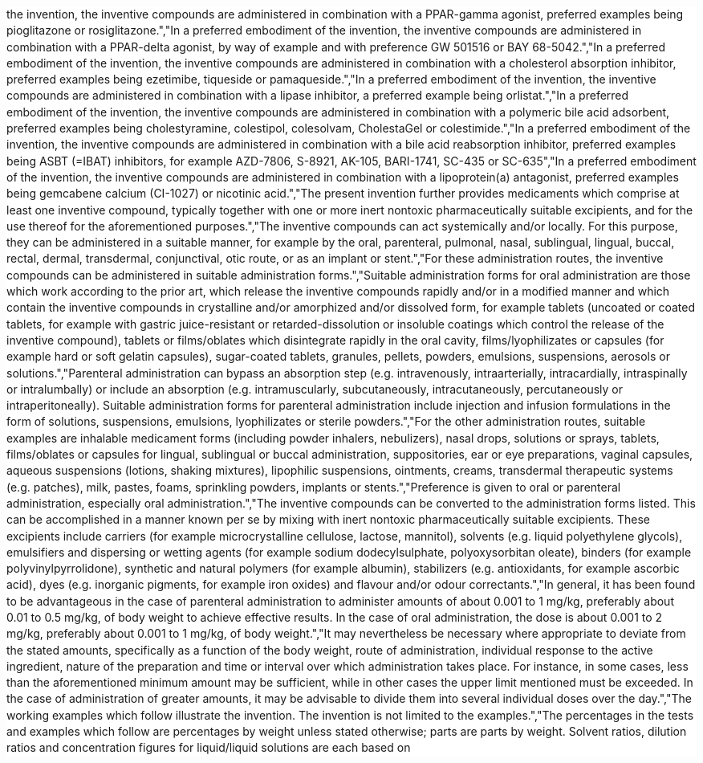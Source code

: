 the invention, the inventive compounds are administered in combination with a PPAR-gamma agonist, preferred examples being pioglitazone or rosiglitazone.","In a preferred embodiment of the invention, the inventive compounds are administered in combination with a PPAR-delta agonist, by way of example and with preference GW 501516 or BAY 68-5042.","In a preferred embodiment of the invention, the inventive compounds are administered in combination with a cholesterol absorption inhibitor, preferred examples being ezetimibe, tiqueside or pamaqueside.","In a preferred embodiment of the invention, the inventive compounds are administered in combination with a lipase inhibitor, a preferred example being orlistat.","In a preferred embodiment of the invention, the inventive compounds are administered in combination with a polymeric bile acid adsorbent, preferred examples being cholestyramine, colestipol, colesolvam, CholestaGel or colestimide.","In a preferred embodiment of the invention, the inventive compounds are administered in combination with a bile acid reabsorption inhibitor, preferred examples being ASBT (=IBAT) inhibitors, for example AZD-7806, S-8921, AK-105, BARI-1741, SC-435 or SC-635","In a preferred embodiment of the invention, the inventive compounds are administered in combination with a lipoprotein(a) antagonist, preferred examples being gemcabene calcium (CI-1027) or nicotinic acid.","The present invention further provides medicaments which comprise at least one inventive compound, typically together with one or more inert nontoxic pharmaceutically suitable excipients, and for the use thereof for the aforementioned purposes.","The inventive compounds can act systemically and\/or locally. For this purpose, they can be administered in a suitable manner, for example by the oral, parenteral, pulmonal, nasal, sublingual, lingual, buccal, rectal, dermal, transdermal, conjunctival, otic route, or as an implant or stent.","For these administration routes, the inventive compounds can be administered in suitable administration forms.","Suitable administration forms for oral administration are those which work according to the prior art, which release the inventive compounds rapidly and\/or in a modified manner and which contain the inventive compounds in crystalline and\/or amorphized and\/or dissolved form, for example tablets (uncoated or coated tablets, for example with gastric juice-resistant or retarded-dissolution or insoluble coatings which control the release of the inventive compound), tablets or films\/oblates which disintegrate rapidly in the oral cavity, films\/lyophilizates or capsules (for example hard or soft gelatin capsules), sugar-coated tablets, granules, pellets, powders, emulsions, suspensions, aerosols or solutions.","Parenteral administration can bypass an absorption step (e.g. intravenously, intraarterially, intracardially, intraspinally or intralumbally) or include an absorption (e.g. intramuscularly, subcutaneously, intracutaneously, percutaneously or intraperitoneally). Suitable administration forms for parenteral administration include injection and infusion formulations in the form of solutions, suspensions, emulsions, lyophilizates or sterile powders.","For the other administration routes, suitable examples are inhalable medicament forms (including powder inhalers, nebulizers), nasal drops, solutions or sprays, tablets, films\/oblates or capsules for lingual, sublingual or buccal administration, suppositories, ear or eye preparations, vaginal capsules, aqueous suspensions (lotions, shaking mixtures), lipophilic suspensions, ointments, creams, transdermal therapeutic systems (e.g. patches), milk, pastes, foams, sprinkling powders, implants or stents.","Preference is given to oral or parenteral administration, especially oral administration.","The inventive compounds can be converted to the administration forms listed. This can be accomplished in a manner known per se by mixing with inert nontoxic pharmaceutically suitable excipients. These excipients include carriers (for example microcrystalline cellulose, lactose, mannitol), solvents (e.g. liquid polyethylene glycols), emulsifiers and dispersing or wetting agents (for example sodium dodecylsulphate, polyoxysorbitan oleate), binders (for example polyvinylpyrrolidone), synthetic and natural polymers (for example albumin), stabilizers (e.g. antioxidants, for example ascorbic acid), dyes (e.g. inorganic pigments, for example iron oxides) and flavour and\/or odour correctants.","In general, it has been found to be advantageous in the case of parenteral administration to administer amounts of about 0.001 to 1 mg\/kg, preferably about 0.01 to 0.5 mg\/kg, of body weight to achieve effective results. In the case of oral administration, the dose is about 0.001 to 2 mg\/kg, preferably about 0.001 to 1 mg\/kg, of body weight.","It may nevertheless be necessary where appropriate to deviate from the stated amounts, specifically as a function of the body weight, route of administration, individual response to the active ingredient, nature of the preparation and time or interval over which administration takes place. For instance, in some cases, less than the aforementioned minimum amount may be sufficient, while in other cases the upper limit mentioned must be exceeded. In the case of administration of greater amounts, it may be advisable to divide them into several individual doses over the day.","The working examples which follow illustrate the invention. The invention is not limited to the examples.","The percentages in the tests and examples which follow are percentages by weight unless stated otherwise; parts are parts by weight. Solvent ratios, dilution ratios and concentration figures for liquid\/liquid solutions are each based on